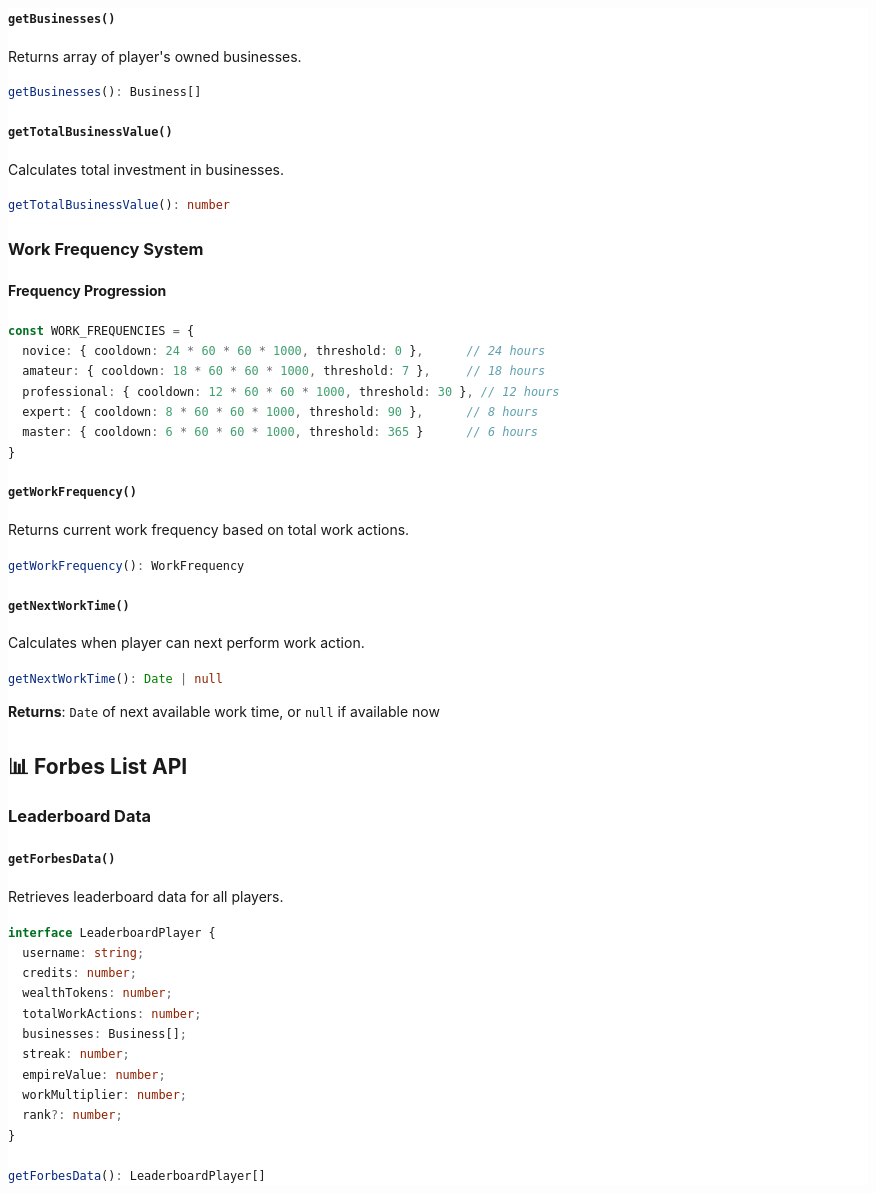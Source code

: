 #### `getBusinesses()`
Returns array of player's owned businesses.

```typescript
getBusinesses(): Business[]
```

#### `getTotalBusinessValue()`
Calculates total investment in businesses.

```typescript
getTotalBusinessValue(): number
```

### Work Frequency System

#### Frequency Progression
```typescript
const WORK_FREQUENCIES = {
  novice: { cooldown: 24 * 60 * 60 * 1000, threshold: 0 },      // 24 hours
  amateur: { cooldown: 18 * 60 * 60 * 1000, threshold: 7 },     // 18 hours  
  professional: { cooldown: 12 * 60 * 60 * 1000, threshold: 30 }, // 12 hours
  expert: { cooldown: 8 * 60 * 60 * 1000, threshold: 90 },      // 8 hours
  master: { cooldown: 6 * 60 * 60 * 1000, threshold: 365 }      // 6 hours
}
```

#### `getWorkFrequency()`
Returns current work frequency based on total work actions.

```typescript
getWorkFrequency(): WorkFrequency
```

#### `getNextWorkTime()`
Calculates when player can next perform work action.

```typescript
getNextWorkTime(): Date | null
```

**Returns**: `Date` of next available work time, or `null` if available now

## 📊 Forbes List API

### Leaderboard Data

#### `getForbesData()`
Retrieves leaderboard data for all players.

```typescript
interface LeaderboardPlayer {
  username: string;
  credits: number;
  wealthTokens: number;
  totalWorkActions: number;
  businesses: Business[];
  streak: number;
  empireValue: number;
  workMultiplier: number;
  rank?: number;
}

getForbesData(): LeaderboardPlayer[]
```
